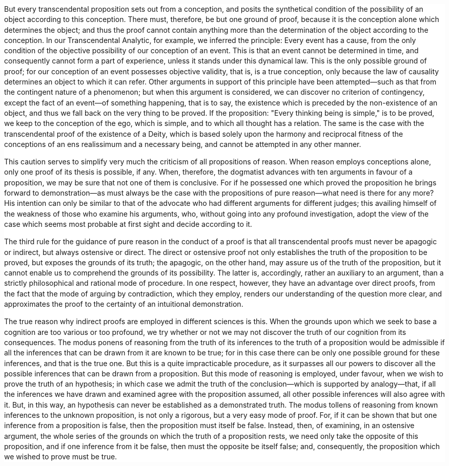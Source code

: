 But every transcendental proposition sets out from a conception, and posits the synthetical condition of the possibility of an object according to this conception. There must, therefore, be but one ground of proof, because it is the conception alone which determines the object; and thus the proof cannot contain anything more than the determination of the object according to the conception. In our Transcendental Analytic, for example, we inferred the principle: Every event has a cause, from the only condition of the objective possibility of our conception of an event. This is that an event cannot be determined in time, and consequently cannot form a part of experience, unless it stands under this dynamical law. This is the only possible ground of proof; for our conception of an event possesses objective validity, that is, is a true conception, only because the law of causality determines an object to which it can refer. Other arguments in support of this principle have been attempted—such as that from the contingent nature of a phenomenon; but when this argument is considered, we can discover no criterion of contingency, except the fact of an event—of something happening, that is to say, the existence which is preceded by the non-existence of an object, and thus we fall back on the very thing to be proved. If the proposition: "Every thinking being is simple," is to be proved, we keep to the conception of the ego, which is simple, and to which all thought has a relation. The same is the case with the transcendental proof of the existence of a Deity, which is based solely upon the harmony and reciprocal fitness of the conceptions of an ens realissimum and a necessary being, and cannot be attempted in any other manner.

This caution serves to simplify very much the criticism of all propositions of reason. When reason employs conceptions alone, only one proof of its thesis is possible, if any. When, therefore, the dogmatist advances with ten arguments in favour of a proposition, we may be sure that not one of them is conclusive. For if he possessed one which proved the proposition he brings forward to demonstration—as must always be the case with the propositions of pure reason—what need is there for any more? His intention can only be similar to that of the advocate who had different arguments for different judges; this availing himself of the weakness of those who examine his arguments, who, without going into any profound investigation, adopt the view of the case which seems most probable at first sight and decide according to it.

The third rule for the guidance of pure reason in the conduct of a proof is that all transcendental proofs must never be apagogic or indirect, but always ostensive or direct. The direct or ostensive proof not only establishes the truth of the proposition to be proved, but exposes the grounds of its truth; the apagogic, on the other hand, may assure us of the truth of the proposition, but it cannot enable us to comprehend the grounds of its possibility. The latter is, accordingly, rather an auxiliary to an argument, than a strictly philosophical and rational mode of procedure. In one respect, however, they have an advantage over direct proofs, from the fact that the mode of arguing by contradiction, which they employ, renders our understanding of the question more clear, and approximates the proof to the certainty of an intuitional demonstration.

The true reason why indirect proofs are employed in different sciences is this. When the grounds upon which we seek to base a cognition are too various or too profound, we try whether or not we may not discover the truth of our cognition from its consequences. The modus ponens of reasoning from the truth of its inferences to the truth of a proposition would be admissible if all the inferences that can be drawn from it are known to be true; for in this case there can be only one possible ground for these inferences, and that is the true one. But this is a quite impracticable procedure, as it surpasses all our powers to discover all the possible inferences that can be drawn from a proposition. But this mode of reasoning is employed, under favour, when we wish to prove the truth of an hypothesis; in which case we admit the truth of the conclusion—which is supported by analogy—that, if all the inferences we have drawn and examined agree with the proposition assumed, all other possible inferences will also agree with it. But, in this way, an hypothesis can never be established as a demonstrated truth. The modus tollens of reasoning from known inferences to the unknown proposition, is not only a rigorous, but a very easy mode of proof. For, if it can be shown that but one inference from a proposition is false, then the proposition must itself be false. Instead, then, of examining, in an ostensive argument, the whole series of the grounds on which the truth of a proposition rests, we need only take the opposite of this proposition, and if one inference from it be false, then must the opposite be itself false; and, consequently, the proposition which we wished to prove must be true.
